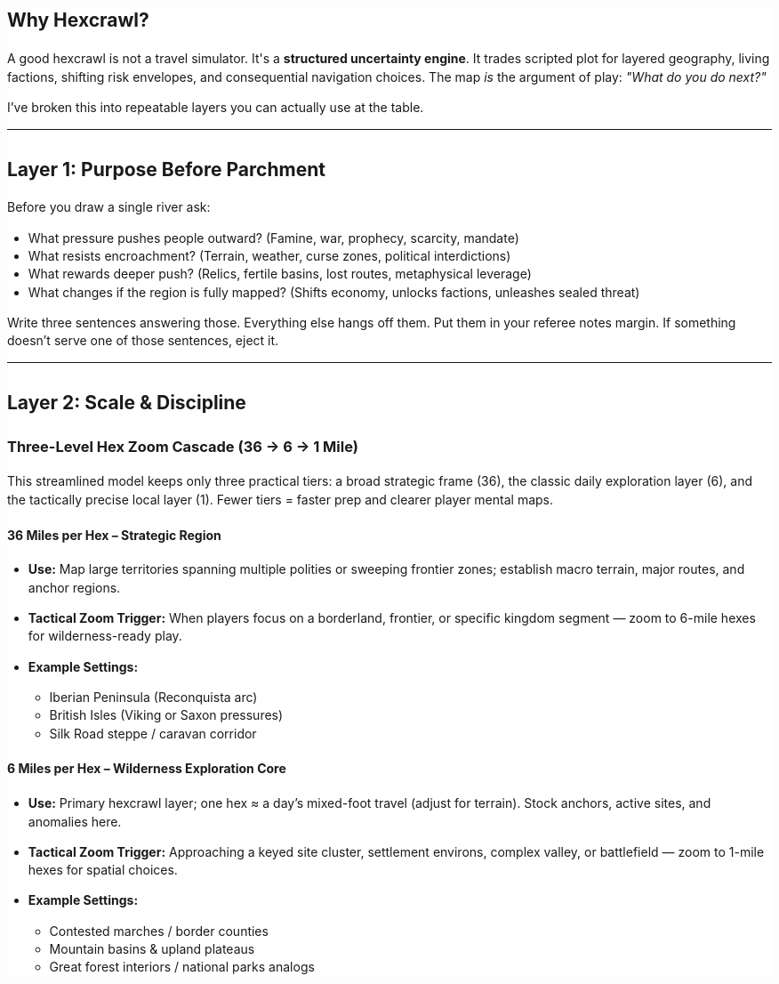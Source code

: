 ## Why Hexcrawl?

A good hexcrawl is not a travel simulator. It's a **structured uncertainty engine**. It trades scripted plot for layered geography, living factions, shifting risk envelopes, and consequential navigation choices. The map *is* the argument of play: *"What do you do next?"*

I’ve broken this into repeatable layers you can actually use at the table.

---

## Layer 1: Purpose Before Parchment

Before you draw a single river ask:

- What pressure pushes people outward? (Famine, war, prophecy, scarcity, mandate)
- What resists encroachment? (Terrain, weather, curse zones, political interdictions)
- What rewards deeper push? (Relics, fertile basins, lost routes, metaphysical leverage)
- What changes if the region is fully mapped? (Shifts economy, unlocks factions, unleashes sealed threat)

Write three sentences answering those. Everything else hangs off them. Put them in your referee notes margin. If something doesn’t serve one of those sentences, eject it.

---

## Layer 2: Scale & Discipline

### **Three-Level Hex Zoom Cascade (36 → 6 → 1 Mile)**

This streamlined model keeps only three practical tiers: a broad strategic frame (36), the classic daily exploration layer (6), and the tactically precise local layer (1). Fewer tiers = faster prep and clearer player mental maps.

#### **36 Miles per Hex – Strategic Region**

- **Use:** Map large territories spanning multiple polities or sweeping frontier zones; establish macro terrain, major routes, and anchor regions.
- **Tactical Zoom Trigger:** When players focus on a borderland, frontier, or specific kingdom segment — zoom to 6-mile hexes for wilderness-ready play.
- **Example Settings:**

  - Iberian Peninsula (Reconquista arc)
  - British Isles (Viking or Saxon pressures)
  - Silk Road steppe / caravan corridor

#### **6 Miles per Hex – Wilderness Exploration Core**

- **Use:** Primary hexcrawl layer; one hex ≈ a day’s mixed-foot travel (adjust for terrain). Stock anchors, active sites, and anomalies here.
- **Tactical Zoom Trigger:** Approaching a keyed site cluster, settlement environs, complex valley, or battlefield — zoom to 1-mile hexes for spatial choices.
- **Example Settings:**

  - Contested marches / border counties
  - Mountain basins & upland plateaus
  - Great forest interiors / national parks analogs
